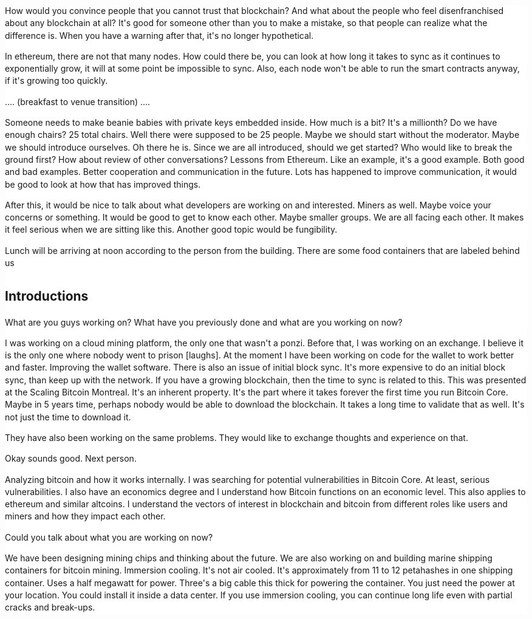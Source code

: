 How would you convince people that you cannot trust that blockchain? And what about the people who feel disenfranchised about any blockchain at all? It's good for someone other than you to make a mistake, so that people can realize what the difference is. When you have a warning after that, it's no longer hypothetical.

In ethereum, there are not that many nodes. How could there be, you can look at how long it takes to sync as it continues to exponentially grow, it will at some point be impossible to sync. Also, each node won't be able to run the smart contracts anyway, if it's growing too quickly.

.... (breakfast to venue transition) ....

Someone needs to make beanie babies with private keys embedded inside. How much is a bit? It's a millionth? Do we have enough chairs? 25 total chairs. Well there were supposed to be 25 people. Maybe we should start without the moderator. Maybe we should introduce ourselves. Oh there he is. Since we are all introduced, should we get started? Who would like to break the ground first? How about review of other conversations? Lessons from Ethereum. Like an example, it's a good example. Both good and bad examples. Better cooperation and communication in the future. Lots has happened to improve communication, it would be good to look at how that has improved things.

After this, it would be nice to talk about what developers are working on and interested. Miners as well. Maybe voice your concerns or something. It would be good to get to know each other. Maybe smaller groups. We are all facing each other. It makes it feel serious when we are sitting like this. Another good topic would be fungibility.

Lunch will be arriving at noon according to the person from the building. There are some food containers that are labeled behind us

## Introductions

What are you guys working on? What have you previously done and what are you working on now?

I was working on a cloud mining platform, the only one that wasn't a ponzi. Before that, I was working on an exchange. I believe it is the only one where nobody went to prison [laughs]. At the moment I have been working on code for the wallet to work better and faster. Improving the wallet software. There is also an issue of initial block sync. It's more expensive to do an initial block sync, than keep up with the network. If you have a growing blockchain, then the time to sync is related to this. This was presented at the Scaling Bitcoin Montreal. It's an inherent property. It's the part where it takes forever the first time you run Bitcoin Core. Maybe in 5 years time, perhaps nobody would be able to download the blockchain. It takes a long time to validate that as well. It's not just the time to download it.

They have also been working on the same problems. They would like to exchange thoughts and experience on that.

Okay sounds good. Next person.

Analyzing bitcoin and how it works internally. I was searching for potential vulnerabilities in Bitcoin Core. At least, serious vulnerabilities. I also have an economics degree and I understand how Bitcoin functions on an economic level. This also applies to ethereum and similar altcoins. I understand the vectors of interest in blockchain and bitcoin from different roles like users and miners and how they impact each other.

Could you talk about what you are working on now?

We have been designing mining chips and thinking about the future. We are also working on and building marine shipping containers for bitcoin mining. Immersion cooling. It's not air cooled. It's approximately from 11 to 12 petahashes in one shipping container. Uses a half megawatt for power. Three's a big cable this thick for powering the container. You just need the power at your location. You could install it inside a data center. If you use immersion cooling, you can continue long life even with partial cracks and break-ups.
